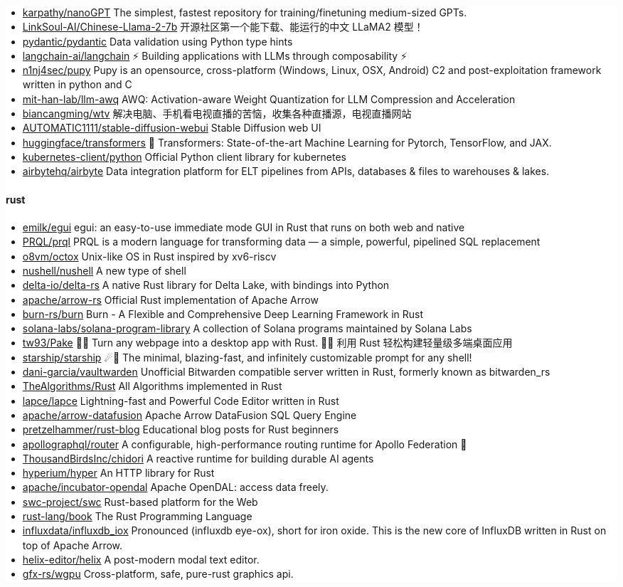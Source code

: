 * [karpathy/nanoGPT](https://github.com/karpathy/nanoGPT) The simplest, fastest repository for training/finetuning medium-sized GPTs.
* [LinkSoul-AI/Chinese-Llama-2-7b](https://github.com/LinkSoul-AI/Chinese-Llama-2-7b) 开源社区第一个能下载、能运行的中文 LLaMA2 模型！
* [pydantic/pydantic](https://github.com/pydantic/pydantic) Data validation using Python type hints
* [langchain-ai/langchain](https://github.com/langchain-ai/langchain) ⚡ Building applications with LLMs through composability ⚡
* [n1nj4sec/pupy](https://github.com/n1nj4sec/pupy) Pupy is an opensource, cross-platform (Windows, Linux, OSX, Android) C2 and post-exploitation framework written in python and C
* [mit-han-lab/llm-awq](https://github.com/mit-han-lab/llm-awq) AWQ: Activation-aware Weight Quantization for LLM Compression and Acceleration
* [biancangming/wtv](https://github.com/biancangming/wtv) 解决电脑、手机看电视直播的苦恼，收集各种直播源，电视直播网站
* [AUTOMATIC1111/stable-diffusion-webui](https://github.com/AUTOMATIC1111/stable-diffusion-webui) Stable Diffusion web UI
* [huggingface/transformers](https://github.com/huggingface/transformers) 🤗 Transformers: State-of-the-art Machine Learning for Pytorch, TensorFlow, and JAX.
* [kubernetes-client/python](https://github.com/kubernetes-client/python) Official Python client library for kubernetes
* [airbytehq/airbyte](https://github.com/airbytehq/airbyte) Data integration platform for ELT pipelines from APIs, databases & files to warehouses & lakes.

#### rust
* [emilk/egui](https://github.com/emilk/egui) egui: an easy-to-use immediate mode GUI in Rust that runs on both web and native
* [PRQL/prql](https://github.com/PRQL/prql) PRQL is a modern language for transforming data — a simple, powerful, pipelined SQL replacement
* [o8vm/octox](https://github.com/o8vm/octox) Unix-like OS in Rust inspired by xv6-riscv
* [nushell/nushell](https://github.com/nushell/nushell) A new type of shell
* [delta-io/delta-rs](https://github.com/delta-io/delta-rs) A native Rust library for Delta Lake, with bindings into Python
* [apache/arrow-rs](https://github.com/apache/arrow-rs) Official Rust implementation of Apache Arrow
* [burn-rs/burn](https://github.com/burn-rs/burn) Burn - A Flexible and Comprehensive Deep Learning Framework in Rust
* [solana-labs/solana-program-library](https://github.com/solana-labs/solana-program-library) A collection of Solana programs maintained by Solana Labs
* [tw93/Pake](https://github.com/tw93/Pake) 🤱🏻 Turn any webpage into a desktop app with Rust. 🤱🏻 利用 Rust 轻松构建轻量级多端桌面应用
* [starship/starship](https://github.com/starship/starship) ☄🌌️ The minimal, blazing-fast, and infinitely customizable prompt for any shell!
* [dani-garcia/vaultwarden](https://github.com/dani-garcia/vaultwarden) Unofficial Bitwarden compatible server written in Rust, formerly known as bitwarden_rs
* [TheAlgorithms/Rust](https://github.com/TheAlgorithms/Rust) All Algorithms implemented in Rust
* [lapce/lapce](https://github.com/lapce/lapce) Lightning-fast and Powerful Code Editor written in Rust
* [apache/arrow-datafusion](https://github.com/apache/arrow-datafusion) Apache Arrow DataFusion SQL Query Engine
* [pretzelhammer/rust-blog](https://github.com/pretzelhammer/rust-blog) Educational blog posts for Rust beginners
* [apollographql/router](https://github.com/apollographql/router) A configurable, high-performance routing runtime for Apollo Federation 🚀
* [ThousandBirdsInc/chidori](https://github.com/ThousandBirdsInc/chidori) A reactive runtime for building durable AI agents
* [hyperium/hyper](https://github.com/hyperium/hyper) An HTTP library for Rust
* [apache/incubator-opendal](https://github.com/apache/incubator-opendal) Apache OpenDAL: access data freely.
* [swc-project/swc](https://github.com/swc-project/swc) Rust-based platform for the Web
* [rust-lang/book](https://github.com/rust-lang/book) The Rust Programming Language
* [influxdata/influxdb_iox](https://github.com/influxdata/influxdb_iox) Pronounced (influxdb eye-ox), short for iron oxide. This is the new core of InfluxDB written in Rust on top of Apache Arrow.
* [helix-editor/helix](https://github.com/helix-editor/helix) A post-modern modal text editor.
* [gfx-rs/wgpu](https://github.com/gfx-rs/wgpu) Cross-platform, safe, pure-rust graphics api.